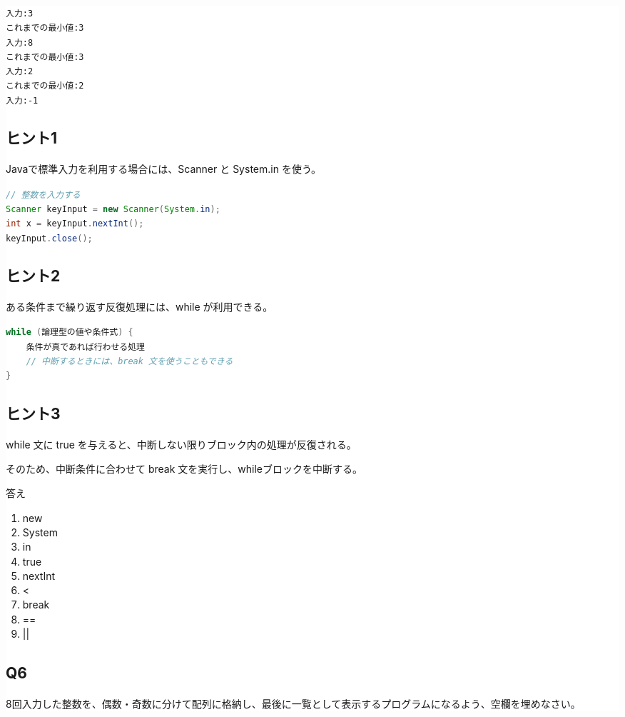 ```
入力:3
これまでの最小値:3
入力:8
これまでの最小値:3
入力:2
これまでの最小値:2
入力:-1
```

## ヒント1

Javaで標準入力を利用する場合には、Scanner と System.in を使う。

```java
// 整数を入力する
Scanner keyInput = new Scanner(System.in);
int x = keyInput.nextInt();
keyInput.close();
```

## ヒント2

ある条件まで繰り返す反復処理には、while が利用できる。

```java
while (論理型の値や条件式) {
    条件が真であれば行わせる処理
    // 中断するときには、break 文を使うこともできる
}
```

## ヒント3

while 文に true を与えると、中断しない限りブロック内の処理が反復される。

そのため、中断条件に合わせて break 文を実行し、whileブロックを中断する。

答え

1. new
2. System
3. in
4. true
5. nextInt
6. \<
7. break
8. ==
9. ||

## Q6

8回入力した整数を、偶数・奇数に分けて配列に格納し、最後に一覧として表示するプログラムになるよう、空欄を埋めなさい。
